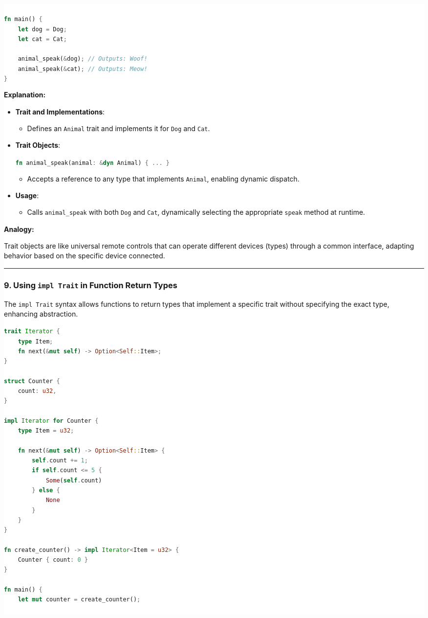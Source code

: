 ```rust:path/to/src/main.rs

fn main() {
    let dog = Dog;
    let cat = Cat;
    
    animal_speak(&dog); // Outputs: Woof!
    animal_speak(&cat); // Outputs: Meow!
}
```

**Explanation:**

- **Trait and Implementations**:
  - Defines an `Animal` trait and implements it for `Dog` and `Cat`.

- **Trait Objects**:
  ```rust
  fn animal_speak(animal: &dyn Animal) { ... }
  ```
  - Accepts a reference to any type that implements `Animal`, enabling dynamic dispatch.

- **Usage**:
  - Calls `animal_speak` with both `Dog` and `Cat`, dynamically selecting the appropriate `speak` method at runtime.

**Analogy:**

Trait objects are like universal remote controls that can operate different devices (types) through a common interface, adapting behavior based on the specific device connected.

---

### 9. **Using `impl Trait` in Function Return Types**

The `impl Trait` syntax allows functions to return types that implement a specific trait without specifying the exact type, enhancing abstraction.

```rust:path/to/src/main.rs
trait Iterator {
    type Item;
    fn next(&mut self) -> Option<Self::Item>;
}

struct Counter {
    count: u32,
}

impl Iterator for Counter {
    type Item = u32;
    
    fn next(&mut self) -> Option<Self::Item> {
        self.count += 1;
        if self.count <= 5 {
            Some(self.count)
        } else {
            None
        }
    }
}

fn create_counter() -> impl Iterator<Item = u32> {
    Counter { count: 0 }
}

fn main() {
    let mut counter = create_counter();
    
```
